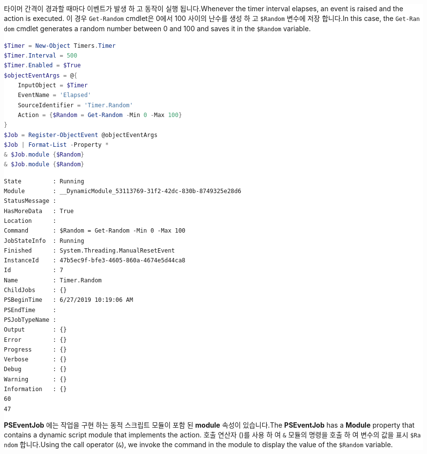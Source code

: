 <span data-ttu-id="16164-144">타이머 간격이 경과할 때마다 이벤트가 발생 하 고 동작이 실행 됩니다.</span><span class="sxs-lookup"><span data-stu-id="16164-144">Whenever the timer interval elapses, an event is raised and the action is executed.</span></span> <span data-ttu-id="16164-145">이 경우 `Get-Random` cmdlet은 0에서 100 사이의 난수를 생성 하 고 `$Random` 변수에 저장 합니다.</span><span class="sxs-lookup"><span data-stu-id="16164-145">In this case, the `Get-Random` cmdlet generates a random number between 0 and 100 and saves it in the `$Random` variable.</span></span>

```powershell
$Timer = New-Object Timers.Timer
$Timer.Interval = 500
$Timer.Enabled = $True
$objectEventArgs = @{
    InputObject = $Timer
    EventName = 'Elapsed'
    SourceIdentifier = 'Timer.Random'
    Action = {$Random = Get-Random -Min 0 -Max 100}
}
$Job = Register-ObjectEvent @objectEventArgs
$Job | Format-List -Property *
& $Job.module {$Random}
& $Job.module {$Random}
```

```Output
State         : Running
Module        : __DynamicModule_53113769-31f2-42dc-830b-8749325e28d6
StatusMessage :
HasMoreData   : True
Location      :
Command       : $Random = Get-Random -Min 0 -Max 100
JobStateInfo  : Running
Finished      : System.Threading.ManualResetEvent
InstanceId    : 47b5ec9f-bfe3-4605-860a-4674e5d44ca8
Id            : 7
Name          : Timer.Random
ChildJobs     : {}
PSBeginTime   : 6/27/2019 10:19:06 AM
PSEndTime     :
PSJobTypeName :
Output        : {}
Error         : {}
Progress      : {}
Verbose       : {}
Debug         : {}
Warning       : {}
Information   : {}
60
47
```

<span data-ttu-id="16164-146">**PSEventJob** 에는 작업을 구현 하는 동적 스크립트 모듈이 포함 된 **module** 속성이 있습니다.</span><span class="sxs-lookup"><span data-stu-id="16164-146">The **PSEventJob** has a **Module** property that contains a dynamic script module that implements the action.</span></span> <span data-ttu-id="16164-147">호출 연산자 ()를 사용 하 여 `&` 모듈의 명령을 호출 하 여 변수의 값을 표시 `$Random` 합니다.</span><span class="sxs-lookup"><span data-stu-id="16164-147">Using the call operator (`&`),  we invoke the command in the module to display the value of the `$Random` variable.</span></span>
